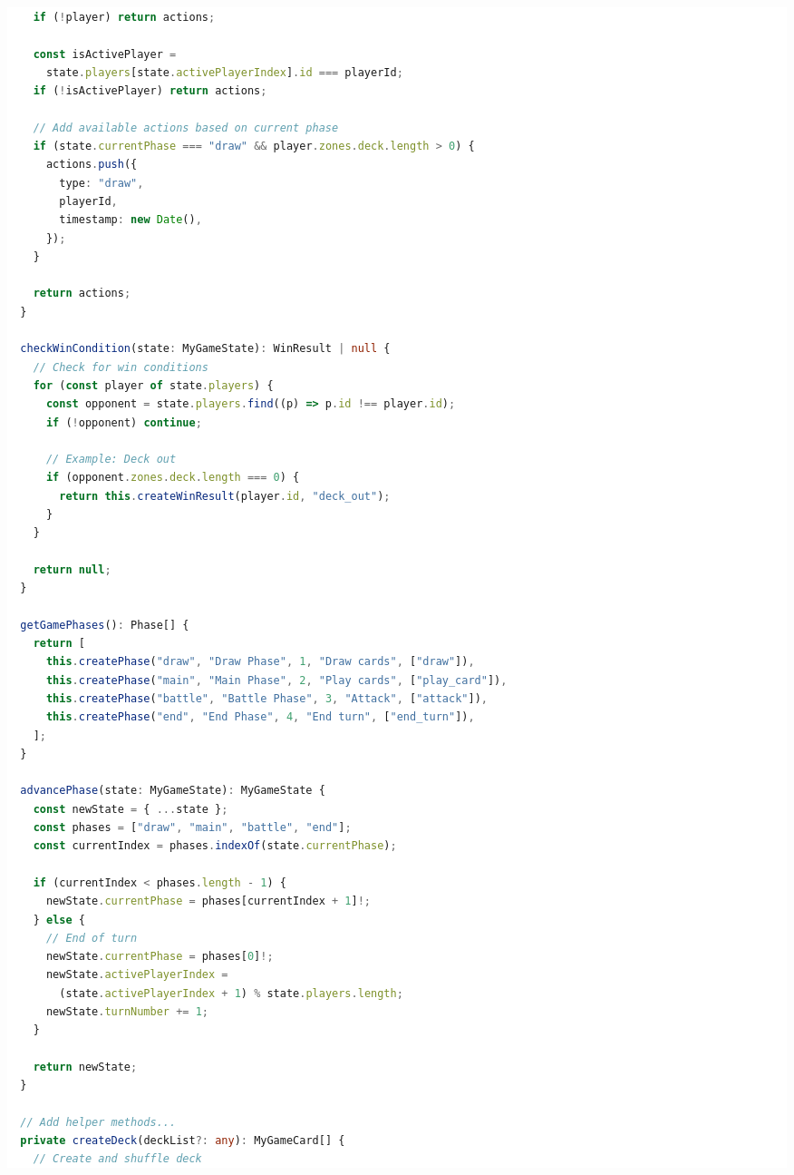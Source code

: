 ```typescript
    if (!player) return actions;

    const isActivePlayer =
      state.players[state.activePlayerIndex].id === playerId;
    if (!isActivePlayer) return actions;

    // Add available actions based on current phase
    if (state.currentPhase === "draw" && player.zones.deck.length > 0) {
      actions.push({
        type: "draw",
        playerId,
        timestamp: new Date(),
      });
    }

    return actions;
  }

  checkWinCondition(state: MyGameState): WinResult | null {
    // Check for win conditions
    for (const player of state.players) {
      const opponent = state.players.find((p) => p.id !== player.id);
      if (!opponent) continue;

      // Example: Deck out
      if (opponent.zones.deck.length === 0) {
        return this.createWinResult(player.id, "deck_out");
      }
    }

    return null;
  }

  getGamePhases(): Phase[] {
    return [
      this.createPhase("draw", "Draw Phase", 1, "Draw cards", ["draw"]),
      this.createPhase("main", "Main Phase", 2, "Play cards", ["play_card"]),
      this.createPhase("battle", "Battle Phase", 3, "Attack", ["attack"]),
      this.createPhase("end", "End Phase", 4, "End turn", ["end_turn"]),
    ];
  }

  advancePhase(state: MyGameState): MyGameState {
    const newState = { ...state };
    const phases = ["draw", "main", "battle", "end"];
    const currentIndex = phases.indexOf(state.currentPhase);

    if (currentIndex < phases.length - 1) {
      newState.currentPhase = phases[currentIndex + 1]!;
    } else {
      // End of turn
      newState.currentPhase = phases[0]!;
      newState.activePlayerIndex =
        (state.activePlayerIndex + 1) % state.players.length;
      newState.turnNumber += 1;
    }

    return newState;
  }

  // Add helper methods...
  private createDeck(deckList?: any): MyGameCard[] {
    // Create and shuffle deck
```